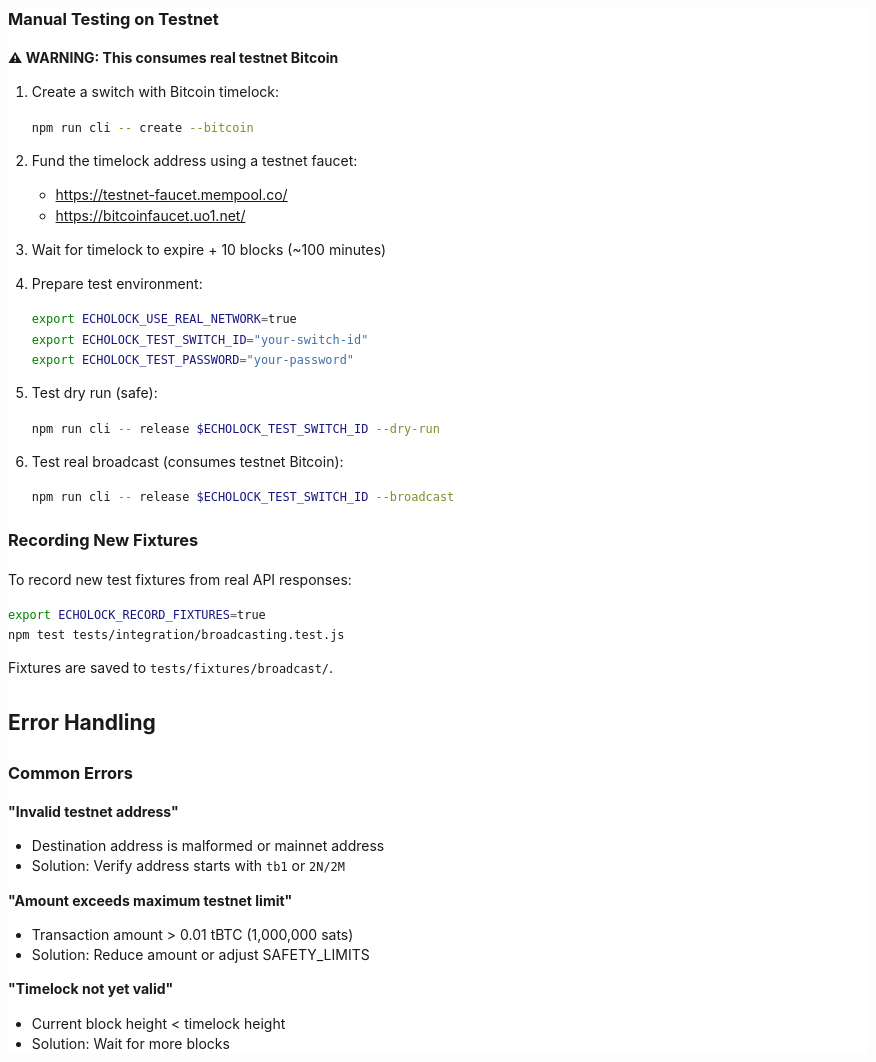 ### Manual Testing on Testnet

**⚠️ WARNING: This consumes real testnet Bitcoin**

1. Create a switch with Bitcoin timelock:
   ```bash
   npm run cli -- create --bitcoin
   ```

2. Fund the timelock address using a testnet faucet:
   - https://testnet-faucet.mempool.co/
   - https://bitcoinfaucet.uo1.net/

3. Wait for timelock to expire + 10 blocks (~100 minutes)

4. Prepare test environment:
   ```bash
   export ECHOLOCK_USE_REAL_NETWORK=true
   export ECHOLOCK_TEST_SWITCH_ID="your-switch-id"
   export ECHOLOCK_TEST_PASSWORD="your-password"
   ```

5. Test dry run (safe):
   ```bash
   npm run cli -- release $ECHOLOCK_TEST_SWITCH_ID --dry-run
   ```

6. Test real broadcast (consumes testnet Bitcoin):
   ```bash
   npm run cli -- release $ECHOLOCK_TEST_SWITCH_ID --broadcast
   ```

### Recording New Fixtures

To record new test fixtures from real API responses:

```bash
export ECHOLOCK_RECORD_FIXTURES=true
npm test tests/integration/broadcasting.test.js
```

Fixtures are saved to `tests/fixtures/broadcast/`.

## Error Handling

### Common Errors

**"Invalid testnet address"**
- Destination address is malformed or mainnet address
- Solution: Verify address starts with `tb1` or `2N/2M`

**"Amount exceeds maximum testnet limit"**
- Transaction amount > 0.01 tBTC (1,000,000 sats)
- Solution: Reduce amount or adjust SAFETY_LIMITS

**"Timelock not yet valid"**
- Current block height < timelock height
- Solution: Wait for more blocks
